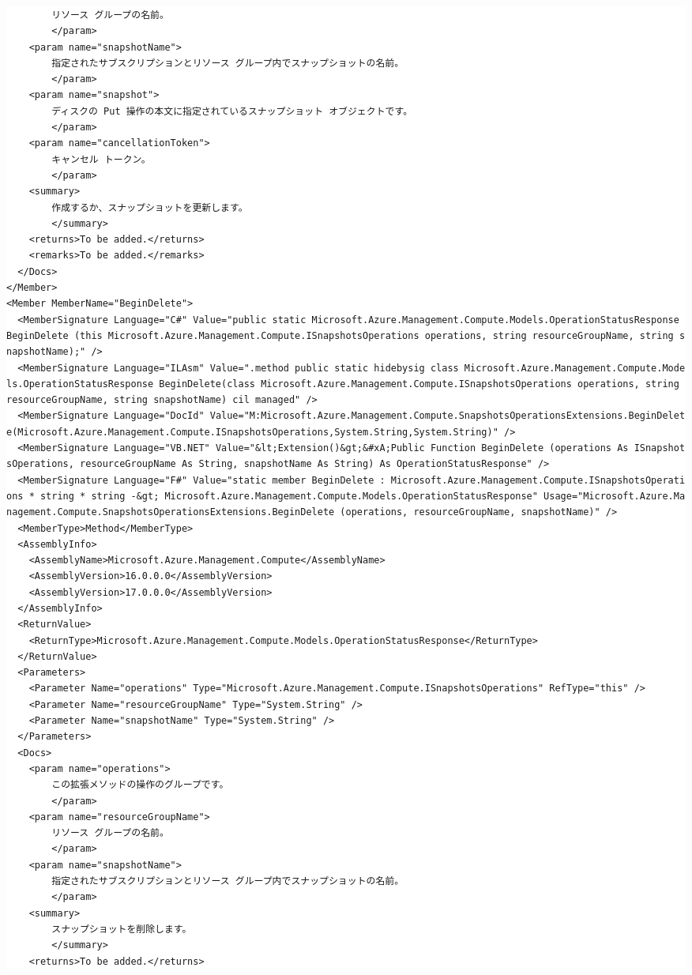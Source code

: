             リソース グループの名前。
            </param>
        <param name="snapshotName">
            指定されたサブスクリプションとリソース グループ内でスナップショットの名前。
            </param>
        <param name="snapshot">
            ディスクの Put 操作の本文に指定されているスナップショット オブジェクトです。
            </param>
        <param name="cancellationToken">
            キャンセル トークン。
            </param>
        <summary>
            作成するか、スナップショットを更新します。
            </summary>
        <returns>To be added.</returns>
        <remarks>To be added.</remarks>
      </Docs>
    </Member>
    <Member MemberName="BeginDelete">
      <MemberSignature Language="C#" Value="public static Microsoft.Azure.Management.Compute.Models.OperationStatusResponse BeginDelete (this Microsoft.Azure.Management.Compute.ISnapshotsOperations operations, string resourceGroupName, string snapshotName);" />
      <MemberSignature Language="ILAsm" Value=".method public static hidebysig class Microsoft.Azure.Management.Compute.Models.OperationStatusResponse BeginDelete(class Microsoft.Azure.Management.Compute.ISnapshotsOperations operations, string resourceGroupName, string snapshotName) cil managed" />
      <MemberSignature Language="DocId" Value="M:Microsoft.Azure.Management.Compute.SnapshotsOperationsExtensions.BeginDelete(Microsoft.Azure.Management.Compute.ISnapshotsOperations,System.String,System.String)" />
      <MemberSignature Language="VB.NET" Value="&lt;Extension()&gt;&#xA;Public Function BeginDelete (operations As ISnapshotsOperations, resourceGroupName As String, snapshotName As String) As OperationStatusResponse" />
      <MemberSignature Language="F#" Value="static member BeginDelete : Microsoft.Azure.Management.Compute.ISnapshotsOperations * string * string -&gt; Microsoft.Azure.Management.Compute.Models.OperationStatusResponse" Usage="Microsoft.Azure.Management.Compute.SnapshotsOperationsExtensions.BeginDelete (operations, resourceGroupName, snapshotName)" />
      <MemberType>Method</MemberType>
      <AssemblyInfo>
        <AssemblyName>Microsoft.Azure.Management.Compute</AssemblyName>
        <AssemblyVersion>16.0.0.0</AssemblyVersion>
        <AssemblyVersion>17.0.0.0</AssemblyVersion>
      </AssemblyInfo>
      <ReturnValue>
        <ReturnType>Microsoft.Azure.Management.Compute.Models.OperationStatusResponse</ReturnType>
      </ReturnValue>
      <Parameters>
        <Parameter Name="operations" Type="Microsoft.Azure.Management.Compute.ISnapshotsOperations" RefType="this" />
        <Parameter Name="resourceGroupName" Type="System.String" />
        <Parameter Name="snapshotName" Type="System.String" />
      </Parameters>
      <Docs>
        <param name="operations">
            この拡張メソッドの操作のグループです。
            </param>
        <param name="resourceGroupName">
            リソース グループの名前。
            </param>
        <param name="snapshotName">
            指定されたサブスクリプションとリソース グループ内でスナップショットの名前。
            </param>
        <summary>
            スナップショットを削除します。
            </summary>
        <returns>To be added.</returns>